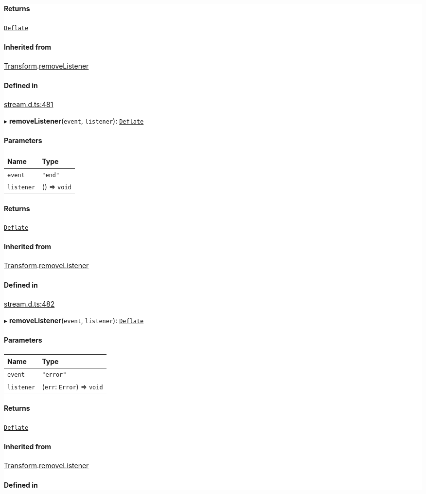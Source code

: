 #### Returns

[`Deflate`](zlib_.Deflate-1.md)

#### Inherited from

[Transform](../classes/stream_.Transform.md).[removeListener](../classes/stream_.Transform.md#removelistener)

#### Defined in

[stream.d.ts:481](https://github.com/valgaze/bun-types/blob/5e53f27/stream.d.ts#L481)

▸ **removeListener**(`event`, `listener`): [`Deflate`](zlib_.Deflate-1.md)

#### Parameters

| Name | Type |
| :------ | :------ |
| `event` | ``"end"`` |
| `listener` | () => `void` |

#### Returns

[`Deflate`](zlib_.Deflate-1.md)

#### Inherited from

[Transform](../classes/stream_.Transform.md).[removeListener](../classes/stream_.Transform.md#removelistener)

#### Defined in

[stream.d.ts:482](https://github.com/valgaze/bun-types/blob/5e53f27/stream.d.ts#L482)

▸ **removeListener**(`event`, `listener`): [`Deflate`](zlib_.Deflate-1.md)

#### Parameters

| Name | Type |
| :------ | :------ |
| `event` | ``"error"`` |
| `listener` | (`err`: `Error`) => `void` |

#### Returns

[`Deflate`](zlib_.Deflate-1.md)

#### Inherited from

[Transform](../classes/stream_.Transform.md).[removeListener](../classes/stream_.Transform.md#removelistener)

#### Defined in
